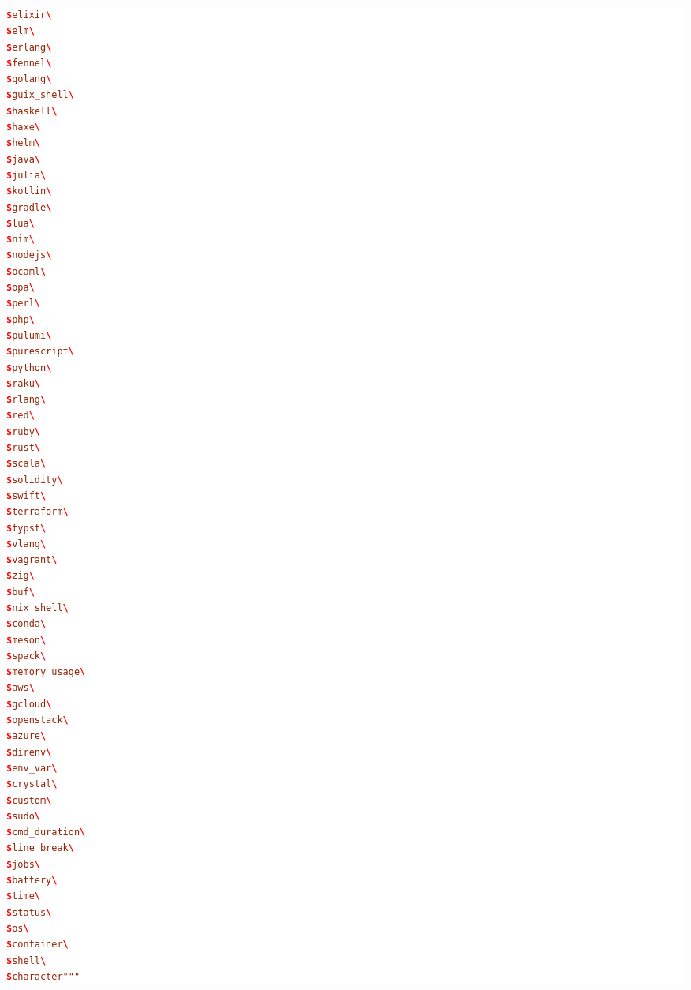 ```toml
$elixir\
$elm\
$erlang\
$fennel\
$golang\
$guix_shell\
$haskell\
$haxe\
$helm\
$java\
$julia\
$kotlin\
$gradle\
$lua\
$nim\
$nodejs\
$ocaml\
$opa\
$perl\
$php\
$pulumi\
$purescript\
$python\
$raku\
$rlang\
$red\
$ruby\
$rust\
$scala\
$solidity\
$swift\
$terraform\
$typst\
$vlang\
$vagrant\
$zig\
$buf\
$nix_shell\
$conda\
$meson\
$spack\
$memory_usage\
$aws\
$gcloud\
$openstack\
$azure\
$direnv\
$env_var\
$crystal\
$custom\
$sudo\
$cmd_duration\
$line_break\
$jobs\
$battery\
$time\
$status\
$os\
$container\
$shell\
$character"""
```
